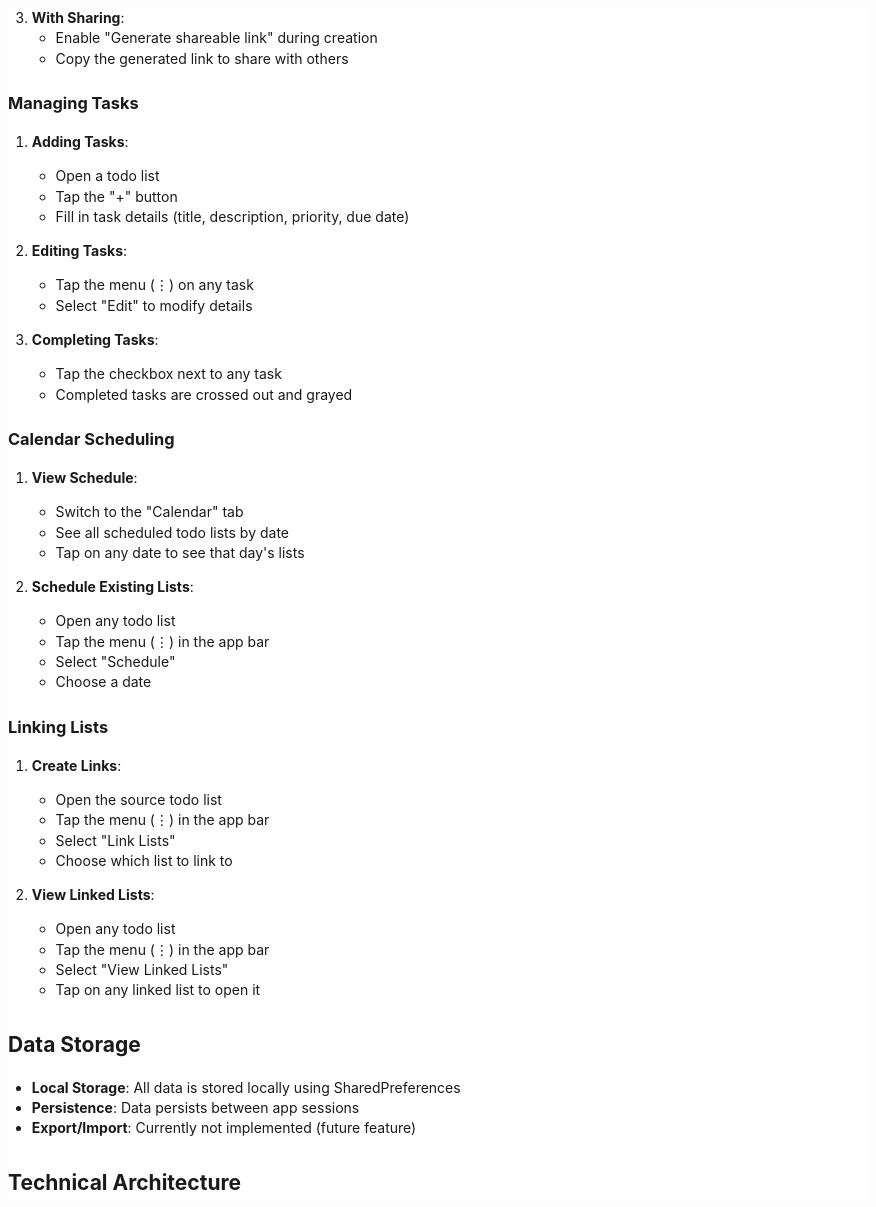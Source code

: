 3. **With Sharing**:
   - Enable "Generate shareable link" during creation
   - Copy the generated link to share with others

### Managing Tasks

1. **Adding Tasks**:
   - Open a todo list
   - Tap the "+" button
   - Fill in task details (title, description, priority, due date)

2. **Editing Tasks**:
   - Tap the menu (⋮) on any task
   - Select "Edit" to modify details

3. **Completing Tasks**:
   - Tap the checkbox next to any task
   - Completed tasks are crossed out and grayed

### Calendar Scheduling

1. **View Schedule**:
   - Switch to the "Calendar" tab
   - See all scheduled todo lists by date
   - Tap on any date to see that day's lists

2. **Schedule Existing Lists**:
   - Open any todo list
   - Tap the menu (⋮) in the app bar
   - Select "Schedule"
   - Choose a date

### Linking Lists

1. **Create Links**:
   - Open the source todo list
   - Tap the menu (⋮) in the app bar
   - Select "Link Lists"
   - Choose which list to link to

2. **View Linked Lists**:
   - Open any todo list
   - Tap the menu (⋮) in the app bar
   - Select "View Linked Lists"
   - Tap on any linked list to open it

## Data Storage

- **Local Storage**: All data is stored locally using SharedPreferences
- **Persistence**: Data persists between app sessions
- **Export/Import**: Currently not implemented (future feature)

## Technical Architecture
